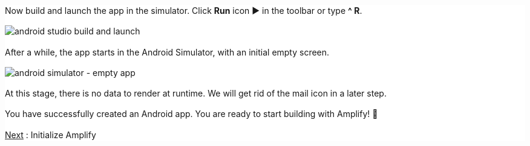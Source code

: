 Now build and launch the app in the simulator. Click **Run** icon ▶️ in the toolbar or type **^ R**. 

![android studio build and launch](img/02_90.png)

After a while, the app starts in the Android Simulator, with an initial empty screen.

![android simulator - empty app](img/02_100.png)

At this stage, there is no data to render at runtime. We will get rid of the mail icon in a later step.

You have successfully created an Android app. You are ready to start building with Amplify! 🎉

[Next](/03_initialize_amplify.md) : Initialize Amplify